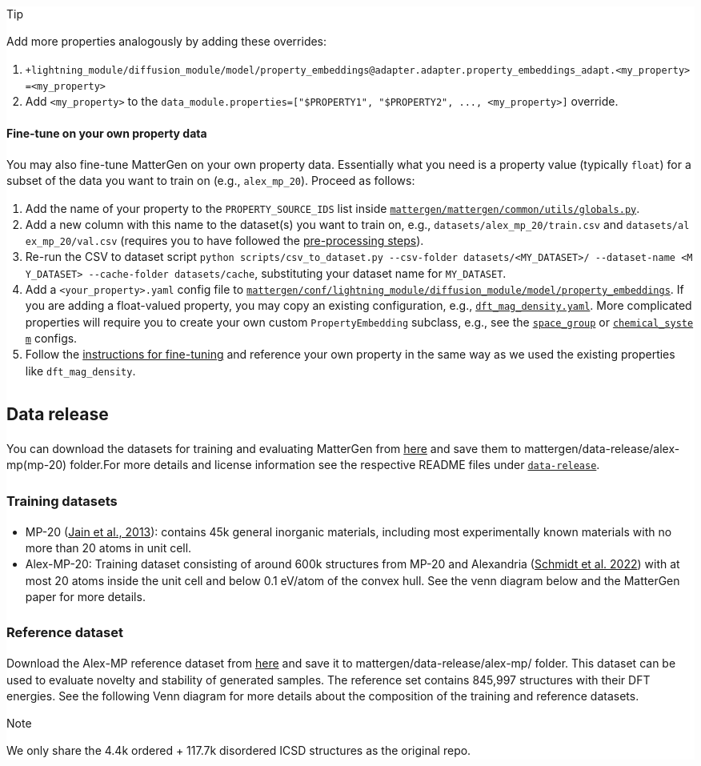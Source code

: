 ```bash

```
> [!TIP]
> Add more properties analogously by adding these overrides:
> 1. `+lightning_module/diffusion_module/model/property_embeddings@adapter.adapter.property_embeddings_adapt.<my_property>=<my_property>`
> 2. Add `<my_property>` to the `data_module.properties=["$PROPERTY1", "$PROPERTY2", ..., <my_property>]` override.

#### Fine-tune on your own property data
You may also fine-tune MatterGen on your own property data. Essentially what you need is a property value (typically `float`) for a subset of the data you want to train on (e.g., `alex_mp_20`). Proceed as follows:
1. Add the name of your property to the `PROPERTY_SOURCE_IDS` list inside [`mattergen/mattergen/common/utils/globals.py`](mattergen/mattergen/common/utils/globals.py).
2. Add a new column with this name to the dataset(s) you want to train on, e.g., `datasets/alex_mp_20/train.csv` and `datasets/alex_mp_20/val.csv` (requires you to have followed the [pre-processing steps](#pre-process-a-dataset-for-training)).
3. Re-run the CSV to dataset script `python scripts/csv_to_dataset.py --csv-folder datasets/<MY_DATASET>/ --dataset-name <MY_DATASET> --cache-folder datasets/cache`, substituting your dataset name for `MY_DATASET`.
4. Add a `<your_property>.yaml` config file to [`mattergen/conf/lightning_module/diffusion_module/model/property_embeddings`](mattergen/conf/lightning_module/diffusion_module/model/property_embeddings). If you are adding a float-valued property, you may copy an existing configuration, e.g., [`dft_mag_density.yaml`](mattergen/conf/lightning_module/diffusion_module/model/property_embeddings/dft_mag_density.yaml). More complicated properties will require you to create your own custom `PropertyEmbedding` subclass, e.g., see the [`space_group`](mattergen/conf/lightning_module/diffusion_module/model/property_embeddings/space_group.yaml) or [`chemical_system`](mattergen/conf/lightning_module/diffusion_module/model/property_embeddings/chemical_system.yaml) configs.
5. Follow the [instructions for fine-tuning](#fine-tuning-on-property-data) and reference your own property in the same way as we used the existing properties like `dft_mag_density`.

## Data release
You can download the datasets for training and evaluating MatterGen from [here](https://pan.baidu.com/s/15yC8UUcMO6tJV6MiJOPYFA?pwd=z9k5) and save them to mattergen/data-release/alex-mp(mp-20) folder.For more details and license information see the respective README files under [`data-release`](data-release).
### Training datasets
* MP-20 ([Jain et al., 2013](https://pubs.aip.org/aip/apm/article/1/1/011002/119685)): contains 45k general inorganic materials, including most experimentally known materials with no more than 20 atoms in unit cell.
* Alex-MP-20: Training dataset consisting of around 600k structures from MP-20 and Alexandria ([Schmidt et al. 2022](https://archive.materialscloud.org/record/2022.126)) with at most 20 atoms inside the unit cell and below 0.1 eV/atom of the convex hull. See the venn diagram below and the MatterGen paper for more details.

### Reference dataset
Download the Alex-MP reference dataset from [here](https://pan.baidu.com/s/15yC8UUcMO6tJV6MiJOPYFA?pwd=z9k5) and save it to mattergen/data-release/alex-mp/ folder. This dataset can be used to evaluate novelty and stability of generated samples. 
The reference set contains 845,997 structures with their DFT energies. See the following Venn diagram for more details about the composition of the training and reference datasets.
> [!NOTE]
> We only share the 4.4k ordered + 117.7k disordered ICSD structures as the original repo.
